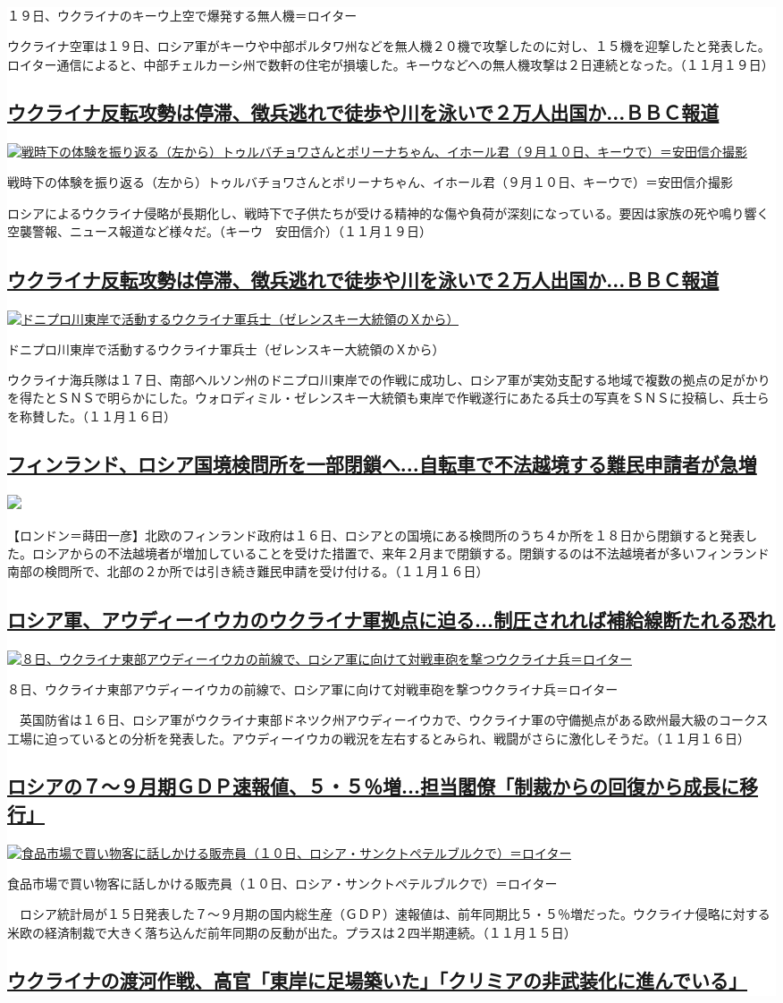 １９日、ウクライナのキーウ上空で爆発する無人機＝ロイター

ウクライナ空軍は１９日、ロシア軍がキーウや中部ポルタワ州などを無人機２０機で攻撃したのに対し、１５機を迎撃したと発表した。ロイター通信によると、中部チェルカーシ州で数軒の住宅が損壊した。キーウなどへの無人機攻撃は２日連続となった。（１１月１９日）

[ウクライナ反転攻勢は停滞、徴兵逃れで徒歩や川を泳いで２万人出国か…ＢＢＣ報道](https://www.yomiuri.co.jp/world/20231119-OYT1T50116/)
----------------------------------------------------------------------------------------------

[![戦時下の体験を振り返る（左から）トゥルバチョワさんとポリーナちゃん、イホール君（９月１０日、キーウで）＝安田信介撮影](https://www.yomiuri.co.jp/media/2023/11/20231119-OYT1I50103-1.jpg)](https://www.yomiuri.co.jp/pluralphoto/20231119-OYT1I50103/)

戦時下の体験を振り返る（左から）トゥルバチョワさんとポリーナちゃん、イホール君（９月１０日、キーウで）＝安田信介撮影

ロシアによるウクライナ侵略が長期化し、戦時下で子供たちが受ける精神的な傷や負荷が深刻になっている。要因は家族の死や鳴り響く空襲警報、ニュース報道など様々だ。（キーウ　安田信介）（１１月１９日）

[ウクライナ反転攻勢は停滞、徴兵逃れで徒歩や川を泳いで２万人出国か…ＢＢＣ報道](https://www.yomiuri.co.jp/world/20231118-OYT1T50154/)
----------------------------------------------------------------------------------------------

[![ドニプロ川東岸で活動するウクライナ軍兵士（ゼレンスキー大統領のＸから）](https://www.yomiuri.co.jp/media/2023/11/20231118-OYT1I50094-1.jpg)](https://www.yomiuri.co.jp/pluralphoto/20231118-OYT1I50094/)

ドニプロ川東岸で活動するウクライナ軍兵士（ゼレンスキー大統領のＸから）

ウクライナ海兵隊は１７日、南部ヘルソン州のドニプロ川東岸での作戦に成功し、ロシア軍が実効支配する地域で複数の拠点の足がかりを得たとＳＮＳで明らかにした。ウォロディミル・ゼレンスキー大統領も東岸で作戦遂行にあたる兵士の写真をＳＮＳに投稿し、兵士らを称賛した。（１１月１６日）

[フィンランド、ロシア国境検問所を一部閉鎖へ…自転車で不法越境する難民申請者が急増](https://www.yomiuri.co.jp/world/20231117-OYT1T50322/)
------------------------------------------------------------------------------------------------

[![](https://www.yomiuri.co.jp/media/2023/11/20231117-OYT1I50212-1.jpg)](https://www.yomiuri.co.jp/pluralphoto/20231117-OYT1I50212/)

【ロンドン＝蒔田一彦】北欧のフィンランド政府は１６日、ロシアとの国境にある検問所のうち４か所を１８日から閉鎖すると発表した。ロシアからの不法越境者が増加していることを受けた措置で、来年２月まで閉鎖する。閉鎖するのは不法越境者が多いフィンランド南部の検問所で、北部の２か所では引き続き難民申請を受け付ける。（１１月１６日）

[ロシア軍、アウディーイウカのウクライナ軍拠点に迫る…制圧されれば補給線断たれる恐れ](https://www.yomiuri.co.jp/world/20231117-OYT1T50184/)
-------------------------------------------------------------------------------------------------

[![８日、ウクライナ東部アウディーイウカの前線で、ロシア軍に向けて対戦車砲を撃つウクライナ兵＝ロイター](https://www.yomiuri.co.jp/media/2023/11/20231117-OYT1I50132-1.jpg)](https://www.yomiuri.co.jp/pluralphoto/20231117-OYT1I50132/)

８日、ウクライナ東部アウディーイウカの前線で、ロシア軍に向けて対戦車砲を撃つウクライナ兵＝ロイター

　英国防省は１６日、ロシア軍がウクライナ東部ドネツク州アウディーイウカで、ウクライナ軍の守備拠点がある欧州最大級のコークス工場に迫っているとの分析を発表した。アウディーイウカの戦況を左右するとみられ、戦闘がさらに激化しそうだ。（１１月１６日）

[ロシアの７～９月期ＧＤＰ速報値、５・５％増…担当閣僚「制裁からの回復から成長に移行」](https://www.yomiuri.co.jp/economy/20231116-OYT1T50165/)
----------------------------------------------------------------------------------------------------

[![食品市場で買い物客に話しかける販売員（１０日、ロシア・サンクトペテルブルクで）＝ロイター](https://www.yomiuri.co.jp/media/2023/11/20231116-OYT1I50098-1.jpg)](https://www.yomiuri.co.jp/pluralphoto/20231116-OYT1I50098/)

食品市場で買い物客に話しかける販売員（１０日、ロシア・サンクトペテルブルクで）＝ロイター

　ロシア統計局が１５日発表した７～９月期の国内総生産（ＧＤＰ）速報値は、前年同期比５・５％増だった。ウクライナ侵略に対する米欧の経済制裁で大きく落ち込んだ前年同期の反動が出た。プラスは２四半期連続。（１１月１５日）

[ウクライナの渡河作戦、高官「東岸に足場築いた」「クリミアの非武装化に進んでいる」](https://www.yomiuri.co.jp/world/20231115-OYT1T50175/)
------------------------------------------------------------------------------------------------
